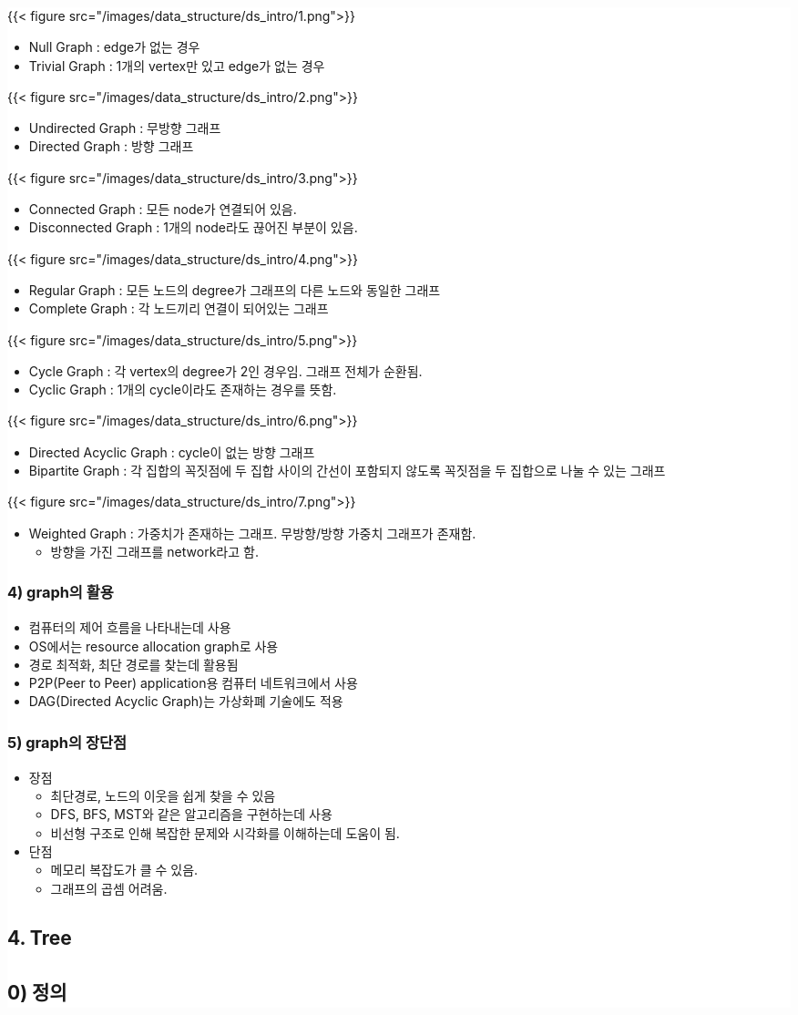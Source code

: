 {{< figure src="/images/data_structure/ds_intro/1.png">}}

- Null Graph : edge가 없는 경우
- Trivial Graph : 1개의 vertex만 있고 edge가 없는 경우

{{< figure src="/images/data_structure/ds_intro/2.png">}}

- Undirected Graph : 무방향 그래프
- Directed Graph : 방향 그래프

{{< figure src="/images/data_structure/ds_intro/3.png">}}

- Connected Graph : 모든 node가 연결되어 있음.
- Disconnected Graph : 1개의 node라도 끊어진 부분이 있음.

{{< figure src="/images/data_structure/ds_intro/4.png">}}

- Regular Graph : 모든 노드의 degree가 그래프의 다른 노드와 동일한 그래프
- Complete Graph : 각 노드끼리 연결이 되어있는 그래프

{{< figure src="/images/data_structure/ds_intro/5.png">}}

- Cycle Graph : 각 vertex의 degree가 2인 경우임. 그래프 전체가 순환됨.
- Cyclic Graph : 1개의 cycle이라도 존재하는 경우를 뜻함.

{{< figure src="/images/data_structure/ds_intro/6.png">}}

- Directed Acyclic Graph : cycle이 없는 방향 그래프
- Bipartite Graph : 각 집합의 꼭짓점에 두 집합 사이의 간선이 포함되지 않도록 꼭짓점을 두 집합으로 나눌 수 있는 그래프

{{< figure src="/images/data_structure/ds_intro/7.png">}}

- Weighted Graph : 가중치가 존재하는 그래프. 무방향/방향 가중치 그래프가 존재함.
  - 방향을 가진 그래프를 network라고 함.

### 4) graph의 활용

- 컴퓨터의 제어 흐름을 나타내는데 사용
- OS에서는 resource allocation graph로 사용
- 경로 최적화, 최단 경로를 찾는데 활용됨
- P2P(Peer to Peer) application용 컴퓨터 네트워크에서 사용
- DAG(Directed Acyclic Graph)는 가상화폐 기술에도 적용

### 5) graph의 장단점

- 장점
  - 최단경로, 노드의 이웃을 쉽게 찾을 수 있음
  - DFS, BFS, MST와 같은 알고리즘을 구현하는데 사용
  - 비선형 구조로 인해 복잡한 문제와 시각화를 이해하는데 도움이 됨.
- 단점
  - 메모리 복잡도가 클 수 있음.
  - 그래프의 곱셈 어려움.

## 4. Tree

## 0) 정의

